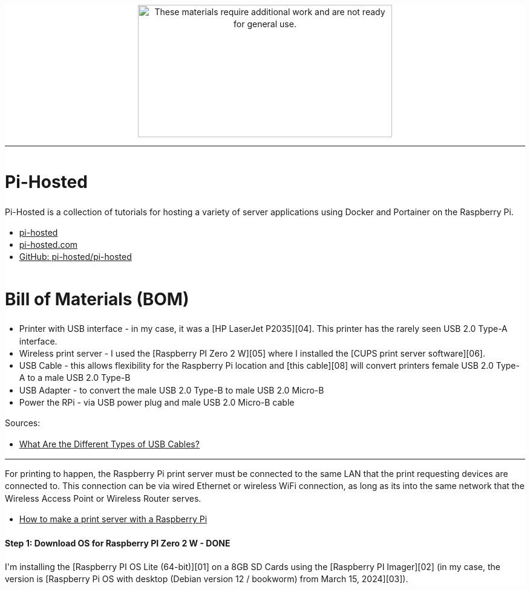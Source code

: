 


<div align="center">
<img src="https://raw.githubusercontent.com/jeffskinnerbox/blog/main/content/images/banners-bkgrds/work-in-progress.jpg" title="These materials require additional work and are not ready for general use." align="center" width=420px height=219px>
</div>


-----









# Pi-Hosted
Pi-Hosted is a collection of tutorials for hosting a variety of server applications using Docker and Portainer on the Raspberry Pi.
* [pi-hosted](https://www.youtube.com/playlist?list=PL846hFPMqg3jwkxcScD1xw2bKXrJVvarc)
* [pi-hosted.com](https://pi-hosted.com/)
* [GitHub: pi-hosted/pi-hosted](https://github.com/pi-hosted/pi-hosted)



# Bill of Materials (BOM)

* Printer with USB interface - in my case, it was a [HP LaserJet P2035][04]. This printer has the rarely seen USB 2.0 Type-A interface.
* Wireless print server - I used the [Raspberry PI Zero 2 W][05] where I installed the [CUPS print server software][06].
* USB Cable - this allows flexibility for the Raspberry Pi location and [this cable][08] will convert printers female USB 2.0 Type-A to a male USB 2.0 Type-B
* USB Adapter - to convert the male USB 2.0 Type-B to male USB 2.0 Micro-B
* Power the RPi - via USB power plug and male USB 2.0 Micro-B cable

Sources:
* [What Are the Different Types of USB Cables?](https://www.anker.com/blogs/cables/how-to-identify-different-types-of-usb-cables-a-brief-guide)



-------

For printing to happen,
the Raspberry Pi print server must be connected to the same LAN that the print requesting devices are connected to.
This connection can be via wired Ethernet or wireless WiFi connection,
as long as its into the same network that the Wireless Access Point or Wireless Router serves.

* [How to make a print server with a Raspberry Pi](https://www.xda-developers.com/how-to-make-a-print-server-with-a-raspberry-pi/)

#### Step 1: Download OS for Raspberry PI Zero 2 W - DONE
I'm installing the [Raspberry PI OS Lite (64-bit)][01] on a 8GB SD Cards using the [Raspberry PI Imager][02]
(in my case, the version is [Raspberry Pi OS with desktop (Debian version 12 / bookworm) from March 15, 2024][03]).


[09]: http://www.wirelesshack.org/best-micro-sd-card-for-the-raspberry-pi-model-2.html